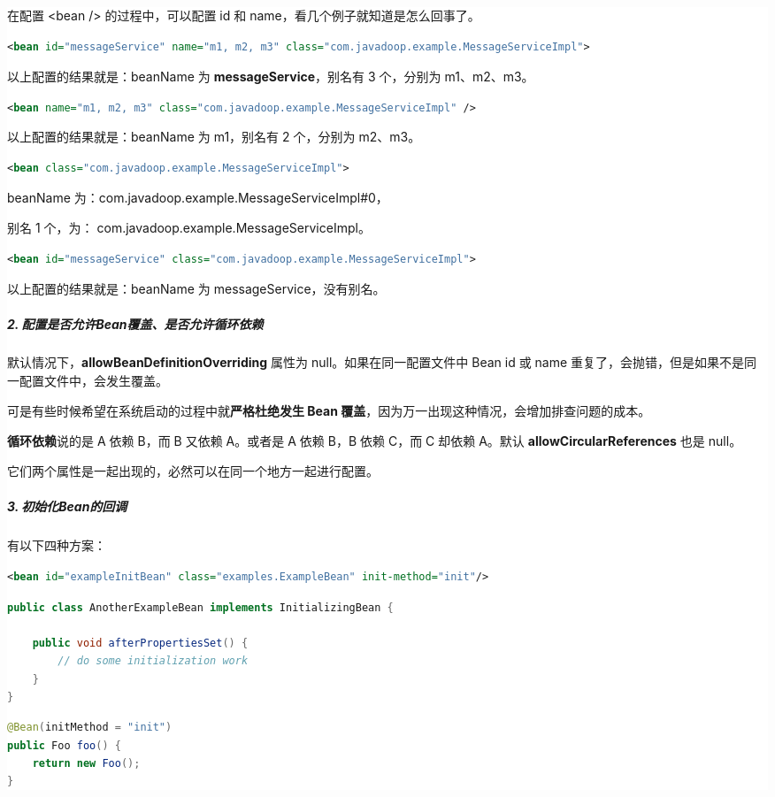 在配置 \<bean /> 的过程中，可以配置 id 和 name，看几个例子就知道是怎么回事了。

```xml
<bean id="messageService" name="m1, m2, m3" class="com.javadoop.example.MessageServiceImpl">
```

以上配置的结果就是：beanName 为 **messageService**，别名有 3 个，分别为 m1、m2、m3。

```xml
<bean name="m1, m2, m3" class="com.javadoop.example.MessageServiceImpl" />
```

以上配置的结果就是：beanName 为 m1，别名有 2 个，分别为 m2、m3。

```xml
<bean class="com.javadoop.example.MessageServiceImpl">
```

beanName 为：com.javadoop.example.MessageServiceImpl#0，

别名 1 个，为： com.javadoop.example.MessageServiceImpl。

```xml
<bean id="messageService" class="com.javadoop.example.MessageServiceImpl">
```

以上配置的结果就是：beanName 为 messageService，没有别名。

##### 2. 配置是否允许Bean覆盖、是否允许循环依赖

默认情况下，**allowBeanDefinitionOverriding** 属性为 null。如果在同一配置文件中 Bean id 或 name 重复了，会抛错，但是如果不是同一配置文件中，会发生覆盖。

可是有些时候希望在系统启动的过程中就**严格杜绝发生 Bean 覆盖**，因为万一出现这种情况，会增加排查问题的成本。

**循环依赖**说的是 A 依赖 B，而 B 又依赖 A。或者是 A 依赖 B，B 依赖 C，而 C 却依赖 A。默认 **allowCircularReferences** 也是 null。

它们两个属性是一起出现的，必然可以在同一个地方一起进行配置。

##### 3. 初始化Bean的回调

有以下四种方案：

```xml
<bean id="exampleInitBean" class="examples.ExampleBean" init-method="init"/>
```

````java
public class AnotherExampleBean implements InitializingBean {

    public void afterPropertiesSet() {
        // do some initialization work
    }
}
````

```java
@Bean(initMethod = "init")
public Foo foo() {
    return new Foo();
}
```
